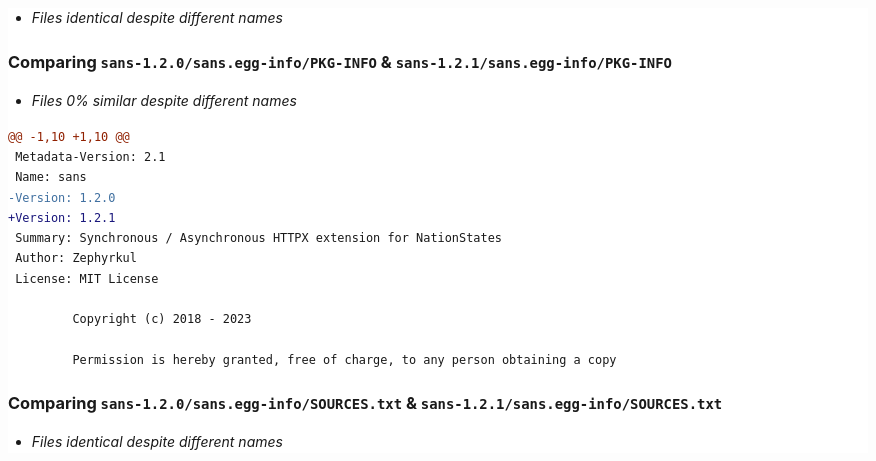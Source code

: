  * *Files identical despite different names*

### Comparing `sans-1.2.0/sans.egg-info/PKG-INFO` & `sans-1.2.1/sans.egg-info/PKG-INFO`

 * *Files 0% similar despite different names*

```diff
@@ -1,10 +1,10 @@
 Metadata-Version: 2.1
 Name: sans
-Version: 1.2.0
+Version: 1.2.1
 Summary: Synchronous / Asynchronous HTTPX extension for NationStates
 Author: Zephyrkul
 License: MIT License
         
         Copyright (c) 2018 - 2023
         
         Permission is hereby granted, free of charge, to any person obtaining a copy
```

### Comparing `sans-1.2.0/sans.egg-info/SOURCES.txt` & `sans-1.2.1/sans.egg-info/SOURCES.txt`

 * *Files identical despite different names*

